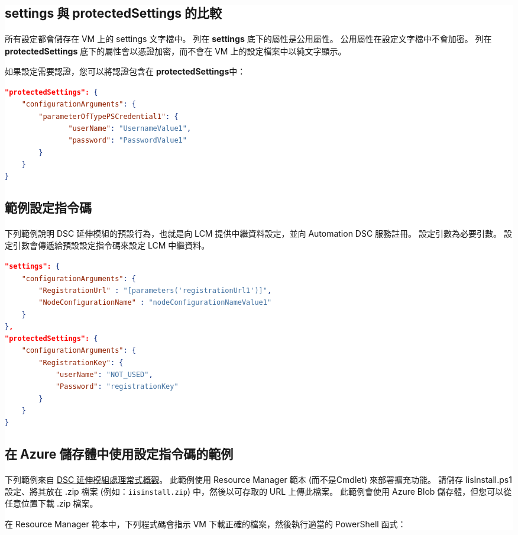 ## <a name="settings-vs-protectedsettings"></a>settings 與 protectedSettings 的比較

所有設定都會儲存在 VM 上的 settings 文字檔中。
列在 **settings** 底下的屬性是公用屬性。
公用屬性在設定文字檔中不會加密。
列在 **protectedSettings** 底下的屬性會以憑證加密，而不會在 VM 上的設定檔案中以純文字顯示。

如果設定需要認證，您可以將認證包含在 **protectedSettings**中：

```json
"protectedSettings": {
    "configurationArguments": {
        "parameterOfTypePSCredential1": {
               "userName": "UsernameValue1",
               "password": "PasswordValue1"
        }
    }
}
```

## <a name="example-configuration-script"></a>範例設定指令碼

下列範例說明 DSC 延伸模組的預設行為，也就是向 LCM 提供中繼資料設定，並向 Automation DSC 服務註冊。
設定引數為必要引數。
設定引數會傳遞給預設設定指令碼來設定 LCM 中繼資料。

```json
"settings": {
    "configurationArguments": {
        "RegistrationUrl" : "[parameters('registrationUrl1')]",
        "NodeConfigurationName" : "nodeConfigurationNameValue1"
    }
},
"protectedSettings": {
    "configurationArguments": {
        "RegistrationKey": {
            "userName": "NOT_USED",
            "Password": "registrationKey"
        }
    }
}
```

## <a name="example-using-the-configuration-script-in-azure-storage"></a>在 Azure 儲存體中使用設定指令碼的範例

下列範例來自 [DSC 延伸模組處理常式概觀](dsc-overview.md)。
此範例使用 Resource Manager 範本 (而不是Cmdlet) 來部署擴充功能。
請儲存 IisInstall.ps1 設定、將其放在 .zip 檔案 (例如：`iisinstall.zip`) 中，然後以可存取的 URL 上傳此檔案。
此範例會使用 Azure Blob 儲存體，但您可以從任意位置下載 .zip 檔案。

在 Resource Manager 範本中，下列程式碼會指示 VM 下載正確的檔案，然後執行適當的 PowerShell 函式：
